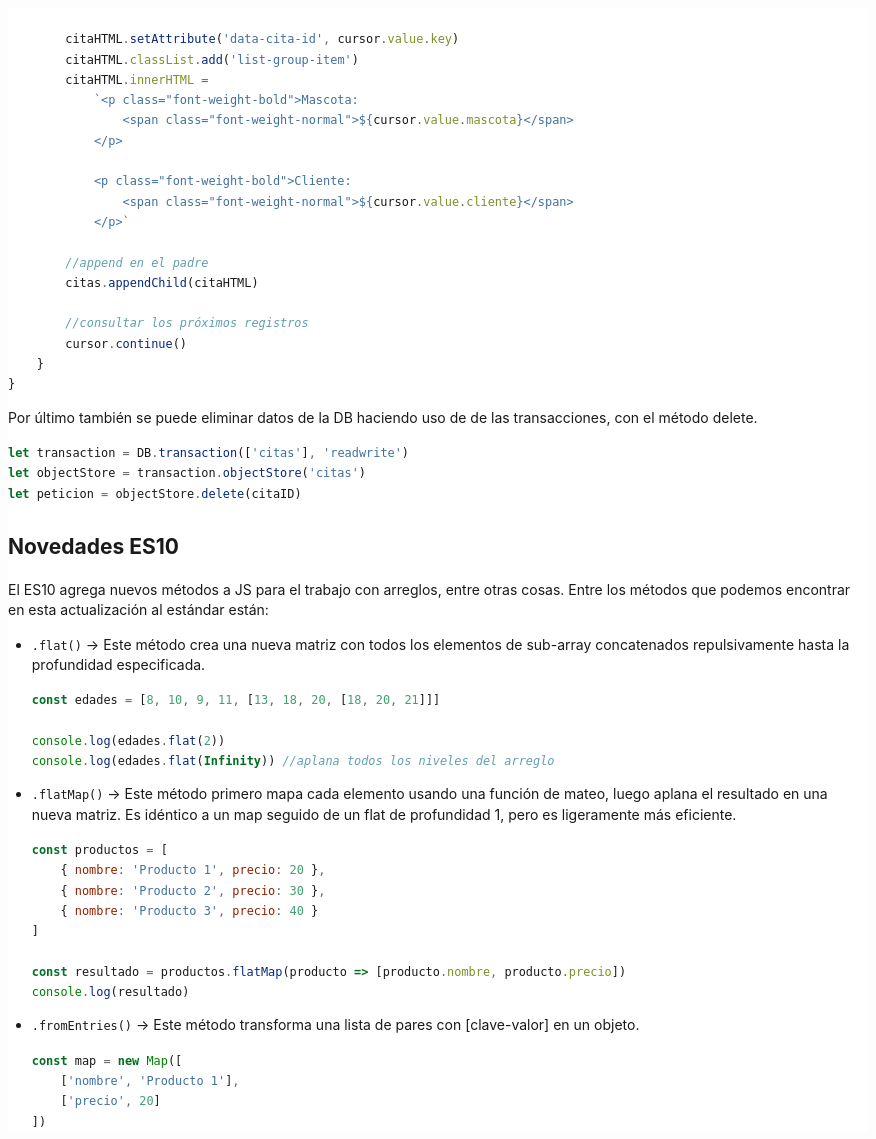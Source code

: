 ```javascript

        citaHTML.setAttribute('data-cita-id', cursor.value.key)
        citaHTML.classList.add('list-group-item')
        citaHTML.innerHTML = 
            `<p class="font-weight-bold">Mascota: 
                <span class="font-weight-normal">${cursor.value.mascota}</span>
            </p>

            <p class="font-weight-bold">Cliente: 
                <span class="font-weight-normal">${cursor.value.cliente}</span>
            </p>`

        //append en el padre
        citas.appendChild(citaHTML)

        //consultar los próximos registros
        cursor.continue()
    }
}
```
Por último también se puede eliminar datos de la DB haciendo uso de de las transacciones, con el método delete.

```javascript
let transaction = DB.transaction(['citas'], 'readwrite')
let objectStore = transaction.objectStore('citas')
let peticion = objectStore.delete(citaID)
```
## **Novedades ES10**

El ES10 agrega nuevos métodos a JS para el trabajo con arreglos, entre otras cosas. Entre los métodos que podemos encontrar en esta actualización al estándar están:

- `.flat()` → Este método crea una nueva matriz con todos los elementos de sub-array concatenados repulsivamente hasta la profundidad especificada.
    ```javascript
    const edades = [8, 10, 9, 11, [13, 18, 20, [18, 20, 21]]]

    console.log(edades.flat(2))
    console.log(edades.flat(Infinity)) //aplana todos los niveles del arreglo
    ```
- `.flatMap()` → Este método primero mapa cada elemento usando una función de mateo, luego aplana el resultado en una nueva matriz. Es idéntico a un map seguido de un flat de profundidad 1, pero es ligeramente más eficiente.
    ```javascript
    const productos = [
        { nombre: 'Producto 1', precio: 20 },
        { nombre: 'Producto 2', precio: 30 },
        { nombre: 'Producto 3', precio: 40 }
    ]
  
    const resultado = productos.flatMap(producto => [producto.nombre, producto.precio])
    console.log(resultado)
    ```
- `.fromEntries()` → Este método transforma una lista de pares con [clave-valor] en un objeto.
    ```javascript
    const map = new Map([
        ['nombre', 'Producto 1'],
        ['precio', 20]
    ])
